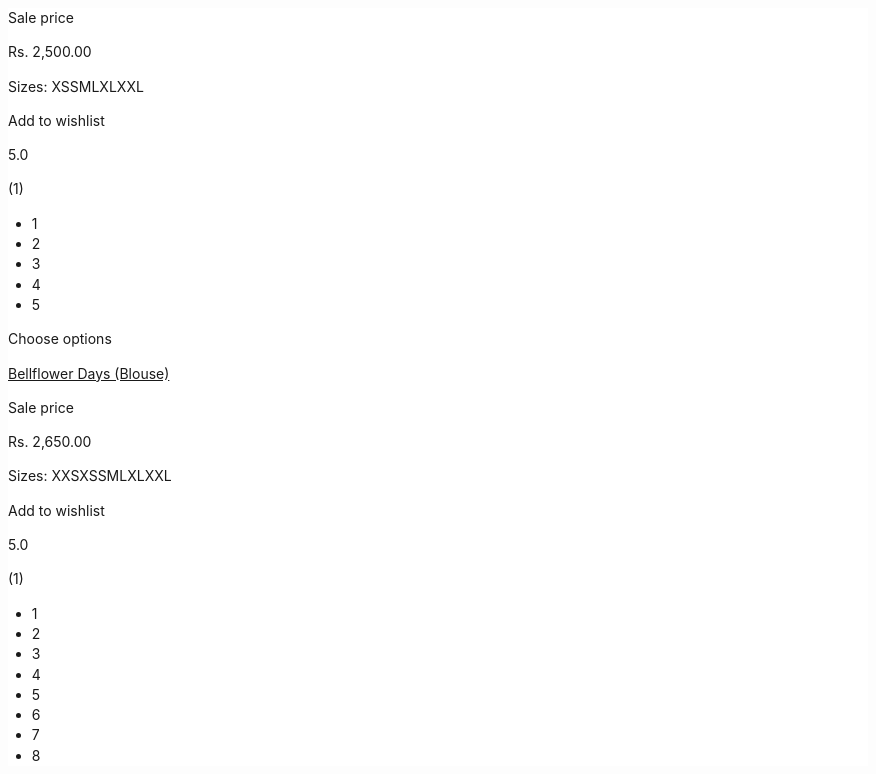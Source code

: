 Sale price

Rs. 2,500.00

Sizes: XSSMLXLXXL

Add to wishlist

5.0

(1)

[](/products/bellflower-days)

[](/products/bellflower-days)

[](/products/bellflower-days)

[](/products/bellflower-days)

[](/products/bellflower-days)

[](/products/bellflower-days)

- 1
- 2
- 3
- 4
- 5

Choose options

[Bellflower Days (Blouse)](/products/bellflower-days)

Sale price

Rs. 2,650.00

Sizes: XXSXSSMLXLXXL

Add to wishlist

5.0

(1)

[](/products/panchi-banu)

[](/products/panchi-banu)

[](/products/panchi-banu)

[](/products/panchi-banu)

[](/products/panchi-banu)

[](/products/panchi-banu)

[](/products/panchi-banu)

[](/products/panchi-banu)

[](/products/panchi-banu)

- 1
- 2
- 3
- 4
- 5
- 6
- 7
- 8
